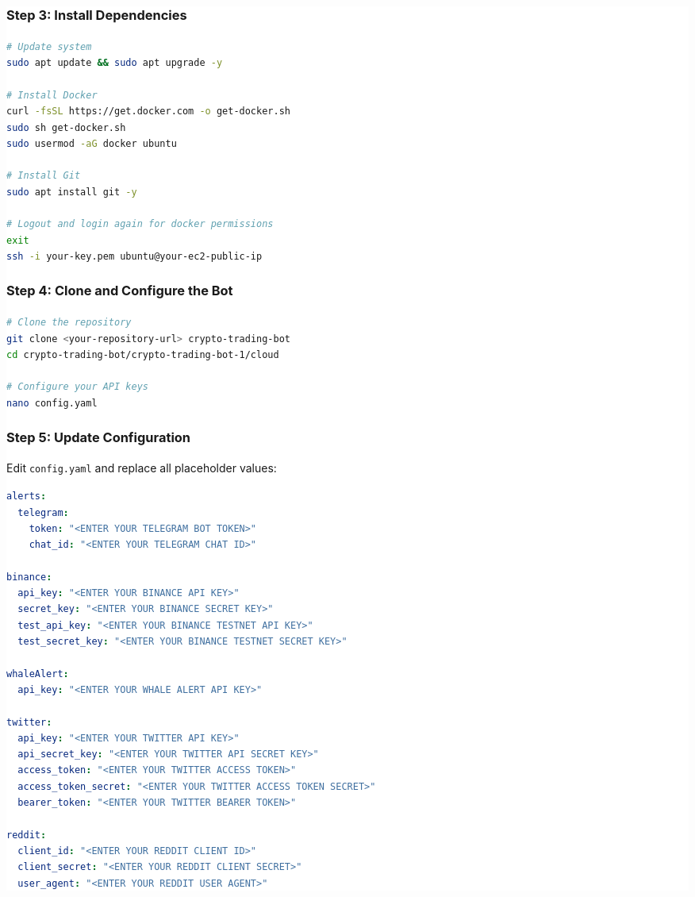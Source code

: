 ### Step 3: Install Dependencies

```bash
# Update system
sudo apt update && sudo apt upgrade -y

# Install Docker
curl -fsSL https://get.docker.com -o get-docker.sh
sudo sh get-docker.sh
sudo usermod -aG docker ubuntu

# Install Git
sudo apt install git -y

# Logout and login again for docker permissions
exit
ssh -i your-key.pem ubuntu@your-ec2-public-ip
```

### Step 4: Clone and Configure the Bot

```bash
# Clone the repository
git clone <your-repository-url> crypto-trading-bot
cd crypto-trading-bot/crypto-trading-bot-1/cloud

# Configure your API keys
nano config.yaml
```

### Step 5: Update Configuration

Edit `config.yaml` and replace all placeholder values:

```yaml
alerts:
  telegram:
    token: "<ENTER YOUR TELEGRAM BOT TOKEN>"
    chat_id: "<ENTER YOUR TELEGRAM CHAT ID>"

binance:
  api_key: "<ENTER YOUR BINANCE API KEY>"
  secret_key: "<ENTER YOUR BINANCE SECRET KEY>"
  test_api_key: "<ENTER YOUR BINANCE TESTNET API KEY>"
  test_secret_key: "<ENTER YOUR BINANCE TESTNET SECRET KEY>"

whaleAlert:
  api_key: "<ENTER YOUR WHALE ALERT API KEY>"

twitter:
  api_key: "<ENTER YOUR TWITTER API KEY>"
  api_secret_key: "<ENTER YOUR TWITTER API SECRET KEY>"
  access_token: "<ENTER YOUR TWITTER ACCESS TOKEN>"
  access_token_secret: "<ENTER YOUR TWITTER ACCESS TOKEN SECRET>"
  bearer_token: "<ENTER YOUR TWITTER BEARER TOKEN>"

reddit:
  client_id: "<ENTER YOUR REDDIT CLIENT ID>"
  client_secret: "<ENTER YOUR REDDIT CLIENT SECRET>"
  user_agent: "<ENTER YOUR REDDIT USER AGENT>"
```
